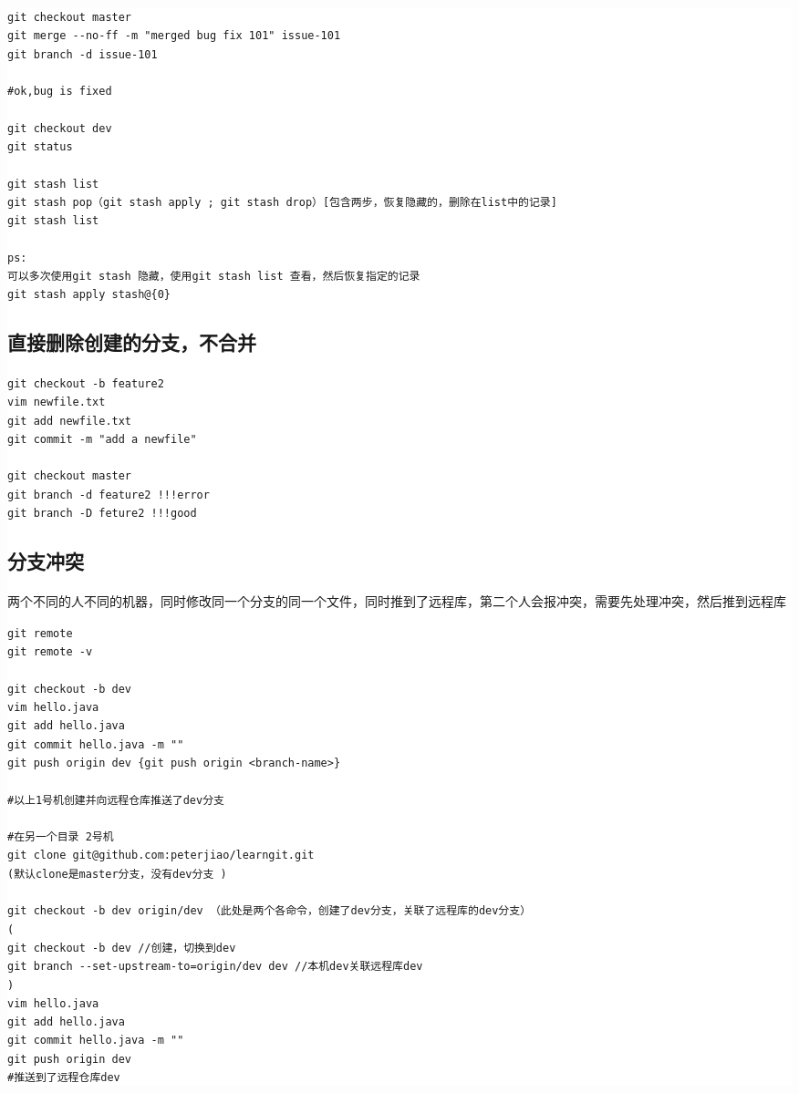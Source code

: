 	git checkout master 
	git merge --no-ff -m "merged bug fix 101" issue-101 
	git branch -d issue-101 
	
	#ok,bug is fixed 
	
	git checkout dev 
	git status 
	
	git stash list 
	git stash pop（git stash apply ; git stash drop）[包含两步，恢复隐藏的，删除在list中的记录] 
	git stash list 
	
	ps: 
	可以多次使用git stash 隐藏，使用git stash list 查看，然后恢复指定的记录
	git stash apply stash@{0} 

## 直接删除创建的分支，不合并 
	git checkout -b feature2
	vim newfile.txt 
	git add newfile.txt 
	git commit -m "add a newfile" 
	
	git checkout master 
	git branch -d feature2 !!!error 
	git branch -D feture2 !!!good 

## 分支冲突 
两个不同的人不同的机器，同时修改同一个分支的同一个文件，同时推到了远程库，第二个人会报冲突，需要先处理冲突，然后推到远程库 

	git remote 
	git remote -v 
	
	git checkout -b dev
	vim hello.java 
	git add hello.java
	git commit hello.java -m ""
	git push origin dev {git push origin <branch-name>} 
	
	#以上1号机创建并向远程仓库推送了dev分支 
	
	#在另一个目录 2号机 
	git clone git@github.com:peterjiao/learngit.git 
	(默认clone是master分支，没有dev分支 ) 
	
	git checkout -b dev origin/dev （此处是两个各命令，创建了dev分支，关联了远程库的dev分支）
	(
	git checkout -b dev //创建，切换到dev
	git branch --set-upstream-to=origin/dev dev //本机dev关联远程库dev
	)
	vim hello.java 
	git add hello.java
	git commit hello.java -m ""
	git push origin dev 
	#推送到了远程仓库dev 
	